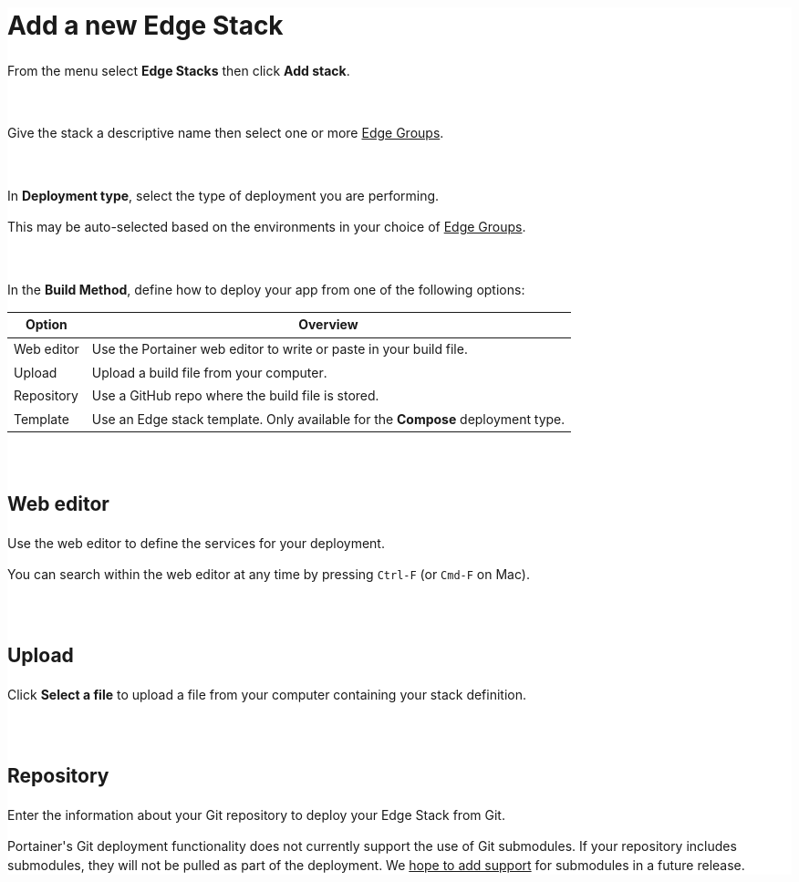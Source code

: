 # Add a new Edge Stack

From the menu select **Edge Stacks** then click **Add stack**.

<figure><img src="../../../.gitbook/assets/2.20-edge-stacks-add.gif" alt=""><figcaption></figcaption></figure>

Give the stack a descriptive name then select one or more [Edge Groups](../groups.md).

<figure><img src="../../../.gitbook/assets/2.19-edge-stacks-add-name.png" alt=""><figcaption></figcaption></figure>

In **Deployment type**, select the type of deployment you are performing.


This may be auto-selected based on the environments in your choice of [Edge Groups](../groups.md).


<figure><img src="../../../.gitbook/assets/2.20-edge-stacks-add-deploymenttype.png" alt=""><figcaption></figcaption></figure>

In the **Build Method**, define how to deploy your app from one of the following options:

| Option     | Overview                                                                        |
| ---------- | ------------------------------------------------------------------------------- |
| Web editor | Use the Portainer web editor to write or paste in your build file.              |
| Upload     | Upload a build file from your computer.                                         |
| Repository | Use a GitHub repo where the build file is stored.                               |
| Template   | Use an Edge stack template. Only available for the **Compose** deployment type. |

<figure><img src="../../../.gitbook/assets/2.20-edge-stacks-add-buildmethod.png" alt=""><figcaption></figcaption></figure>

## Web editor

Use the web editor to define the services for your deployment.


You can search within the web editor at any time by pressing `Ctrl-F` (or `Cmd-F` on Mac).


<figure><img src="../../../.gitbook/assets/2.19-edge-stacks-edit-webeditor.png" alt=""><figcaption></figcaption></figure>

## Upload

Click **Select a file** to upload a file from your computer containing your stack definition.

<figure><img src="../../../.gitbook/assets/2.19-edge-stacks-add-upload.png" alt=""><figcaption></figcaption></figure>

## Repository

Enter the information about your Git repository to deploy your Edge Stack from Git.


Portainer's Git deployment functionality does not currently support the use of Git submodules. If your repository includes submodules, they will not be pulled as part of the deployment. We [hope to add support](https://github.com/orgs/portainer/discussions/9767) for submodules in a future release.
